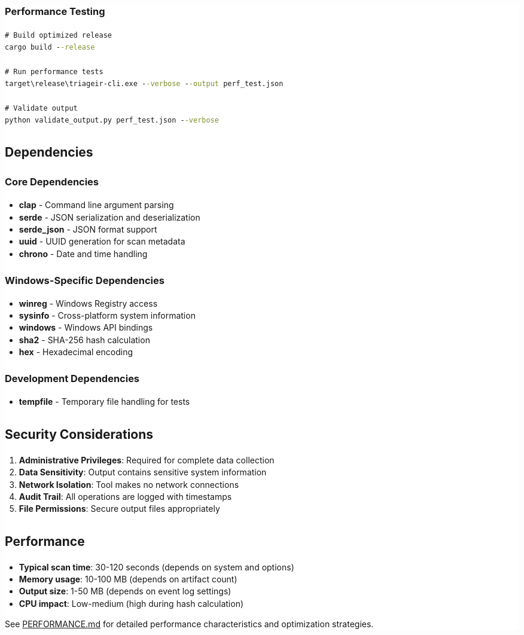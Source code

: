### Performance Testing

```cmd
# Build optimized release
cargo build --release

# Run performance tests
target\release\triageir-cli.exe --verbose --output perf_test.json

# Validate output
python validate_output.py perf_test.json --verbose
```

## Dependencies

### Core Dependencies

- **clap** - Command line argument parsing
- **serde** - JSON serialization and deserialization
- **serde_json** - JSON format support
- **uuid** - UUID generation for scan metadata
- **chrono** - Date and time handling

### Windows-Specific Dependencies

- **winreg** - Windows Registry access
- **sysinfo** - Cross-platform system information
- **windows** - Windows API bindings
- **sha2** - SHA-256 hash calculation
- **hex** - Hexadecimal encoding

### Development Dependencies

- **tempfile** - Temporary file handling for tests

## Security Considerations

1. **Administrative Privileges**: Required for complete data collection
2. **Data Sensitivity**: Output contains sensitive system information
3. **Network Isolation**: Tool makes no network connections
4. **Audit Trail**: All operations are logged with timestamps
5. **File Permissions**: Secure output files appropriately

## Performance

- **Typical scan time**: 30-120 seconds (depends on system and options)
- **Memory usage**: 10-100 MB (depends on artifact count)
- **Output size**: 1-50 MB (depends on event log settings)
- **CPU impact**: Low-medium (high during hash calculation)

See [PERFORMANCE.md](PERFORMANCE.md) for detailed performance characteristics and optimization strategies.
